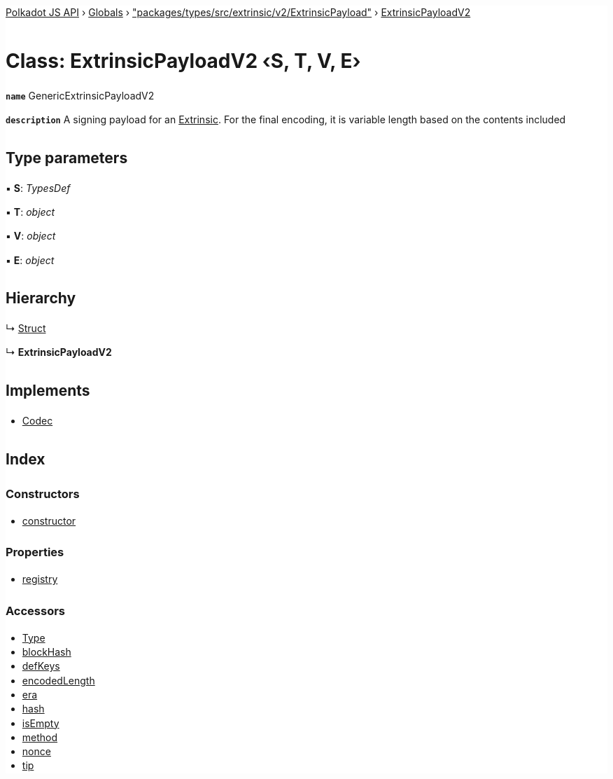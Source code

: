 [Polkadot JS API](../README.md) › [Globals](../globals.md) › ["packages/types/src/extrinsic/v2/ExtrinsicPayload"](../modules/_packages_types_src_extrinsic_v2_extrinsicpayload_.md) › [ExtrinsicPayloadV2](_packages_types_src_extrinsic_v2_extrinsicpayload_.extrinsicpayloadv2.md)

# Class: ExtrinsicPayloadV2 ‹**S, T, V, E**›

**`name`** GenericExtrinsicPayloadV2

**`description`** 
A signing payload for an [Extrinsic](_packages_types_src_extrinsic_extrinsic_.extrinsic.md). For the final encoding, it is variable length based
on the contents included

## Type parameters

▪ **S**: *TypesDef*

▪ **T**: *object*

▪ **V**: *object*

▪ **E**: *object*

## Hierarchy

  ↳ [Struct](_packages_types_src_codec_struct_.struct.md)

  ↳ **ExtrinsicPayloadV2**

## Implements

* [Codec](../interfaces/_packages_types_src_types_codec_.codec.md)

## Index

### Constructors

* [constructor](_packages_types_src_extrinsic_v2_extrinsicpayload_.extrinsicpayloadv2.md#constructor)

### Properties

* [registry](_packages_types_src_extrinsic_v2_extrinsicpayload_.extrinsicpayloadv2.md#readonly-registry)

### Accessors

* [Type](_packages_types_src_extrinsic_v2_extrinsicpayload_.extrinsicpayloadv2.md#type)
* [blockHash](_packages_types_src_extrinsic_v2_extrinsicpayload_.extrinsicpayloadv2.md#blockhash)
* [defKeys](_packages_types_src_extrinsic_v2_extrinsicpayload_.extrinsicpayloadv2.md#defkeys)
* [encodedLength](_packages_types_src_extrinsic_v2_extrinsicpayload_.extrinsicpayloadv2.md#encodedlength)
* [era](_packages_types_src_extrinsic_v2_extrinsicpayload_.extrinsicpayloadv2.md#era)
* [hash](_packages_types_src_extrinsic_v2_extrinsicpayload_.extrinsicpayloadv2.md#hash)
* [isEmpty](_packages_types_src_extrinsic_v2_extrinsicpayload_.extrinsicpayloadv2.md#isempty)
* [method](_packages_types_src_extrinsic_v2_extrinsicpayload_.extrinsicpayloadv2.md#method)
* [nonce](_packages_types_src_extrinsic_v2_extrinsicpayload_.extrinsicpayloadv2.md#nonce)
* [tip](_packages_types_src_extrinsic_v2_extrinsicpayload_.extrinsicpayloadv2.md#tip)
